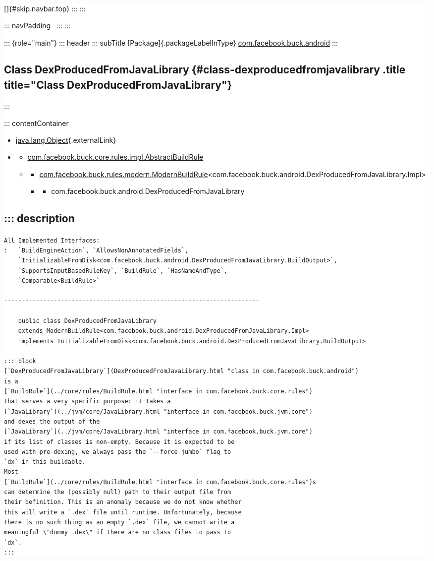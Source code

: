 </div>

[]{#skip.navbar.top}
:::
:::

::: navPadding
 
:::
:::

::: {role="main"}
::: header
::: subTitle
[Package]{.packageLabelInType} [com.facebook.buck.android](package-summary.html)
:::

## Class DexProducedFromJavaLibrary {#class-dexproducedfromjavalibrary .title title="Class DexProducedFromJavaLibrary"}
:::

::: contentContainer
-   [java.lang.Object](http://docs.oracle.com/javase/7/docs/api/java/lang/Object.html?is-external=true "class or interface in java.lang"){.externalLink}

-   -   [com.facebook.buck.core.rules.impl.AbstractBuildRule](../core/rules/impl/AbstractBuildRule.html "class in com.facebook.buck.core.rules.impl")

    -   -   [com.facebook.buck.rules.modern.ModernBuildRule](../rules/modern/ModernBuildRule.html "class in com.facebook.buck.rules.modern")\<com.facebook.buck.android.DexProducedFromJavaLibrary.Impl\>

        -   -   com.facebook.buck.android.DexProducedFromJavaLibrary

::: description
-   

    All Implemented Interfaces:
    :   `BuildEngineAction`, `AllowsNonAnnotatedFields`,
        `InitializableFromDisk<com.facebook.buck.android.DexProducedFromJavaLibrary.BuildOutput>`,
        `SupportsInputBasedRuleKey`, `BuildRule`, `HasNameAndType`,
        `Comparable<BuildRule>`

    ------------------------------------------------------------------------

        public class DexProducedFromJavaLibrary
        extends ModernBuildRule<com.facebook.buck.android.DexProducedFromJavaLibrary.Impl>
        implements InitializableFromDisk<com.facebook.buck.android.DexProducedFromJavaLibrary.BuildOutput>

    ::: block
    [`DexProducedFromJavaLibrary`](DexProducedFromJavaLibrary.html "class in com.facebook.buck.android")
    is a
    [`BuildRule`](../core/rules/BuildRule.html "interface in com.facebook.buck.core.rules")
    that serves a very specific purpose: it takes a
    [`JavaLibrary`](../jvm/core/JavaLibrary.html "interface in com.facebook.buck.jvm.core")
    and dexes the output of the
    [`JavaLibrary`](../jvm/core/JavaLibrary.html "interface in com.facebook.buck.jvm.core")
    if its list of classes is non-empty. Because it is expected to be
    used with pre-dexing, we always pass the `--force-jumbo` flag to
    `dx` in this buildable.
    Most
    [`BuildRule`](../core/rules/BuildRule.html "interface in com.facebook.buck.core.rules")s
    can determine the (possibly null) path to their output file from
    their definition. This is an anomaly because we do not know whether
    this will write a `.dex` file until runtime. Unfortunately, because
    there is no such thing as an empty `.dex` file, we cannot write a
    meaningful \"dummy .dex\" if there are no class files to pass to
    `dx`.
    :::